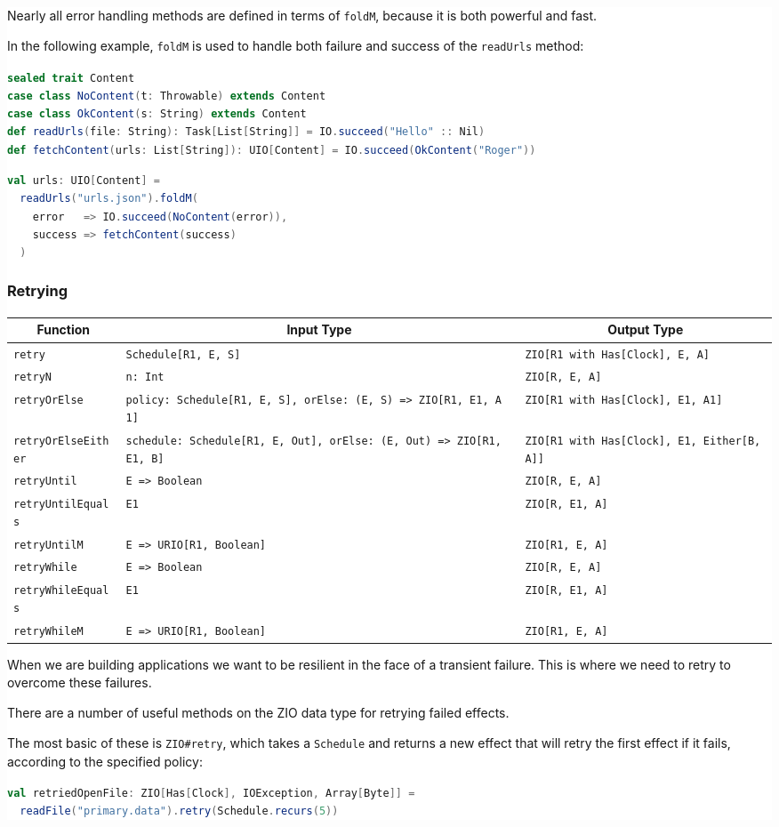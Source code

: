 Nearly all error handling methods are defined in terms of `foldM`, because it is both powerful and fast.

In the following example, `foldM` is used to handle both failure and success of the `readUrls` method:

```scala mdoc:invisible
sealed trait Content
case class NoContent(t: Throwable) extends Content
case class OkContent(s: String) extends Content
def readUrls(file: String): Task[List[String]] = IO.succeed("Hello" :: Nil)
def fetchContent(urls: List[String]): UIO[Content] = IO.succeed(OkContent("Roger"))
```
```scala mdoc:silent
val urls: UIO[Content] =
  readUrls("urls.json").foldM(
    error   => IO.succeed(NoContent(error)), 
    success => fetchContent(success)
  )
```

### Retrying

| Function            | Input Type                                                           | Output Type                            |
|---------------------|----------------------------------------------------------------------|----------------------------------------|
| `retry`             | `Schedule[R1, E, S]`                                                 | `ZIO[R1 with Has[Clock], E, A]`             |
| `retryN`            | `n: Int`                                                             | `ZIO[R, E, A]`                         |
| `retryOrElse`       | `policy: Schedule[R1, E, S], orElse: (E, S) => ZIO[R1, E1, A1]`      | `ZIO[R1 with Has[Clock], E1, A1]`           |
| `retryOrElseEither` | `schedule: Schedule[R1, E, Out], orElse: (E, Out) => ZIO[R1, E1, B]` | `ZIO[R1 with Has[Clock], E1, Either[B, A]]` |
| `retryUntil`        | `E => Boolean`                                                       | `ZIO[R, E, A]`                         |
| `retryUntilEquals`  | `E1`                                                                 | `ZIO[R, E1, A]`                        |
| `retryUntilM`       | `E => URIO[R1, Boolean]`                                             | `ZIO[R1, E, A]`                        |
| `retryWhile`        | `E => Boolean`                                                       | `ZIO[R, E, A]`                         |
| `retryWhileEquals`  | `E1`                                                                 | `ZIO[R, E1, A]`                        |
| `retryWhileM`       | `E => URIO[R1, Boolean]`                                             | `ZIO[R1, E, A]`                        |

When we are building applications we want to be resilient in the face of a transient failure. This is where we need to retry to overcome these failures.

There are a number of useful methods on the ZIO data type for retrying failed effects. 

The most basic of these is `ZIO#retry`, which takes a `Schedule` and returns a new effect that will retry the first effect if it fails, according to the specified policy:

```scala mdoc:silent
val retriedOpenFile: ZIO[Has[Clock], IOException, Array[Byte]] = 
  readFile("primary.data").retry(Schedule.recurs(5))
```
